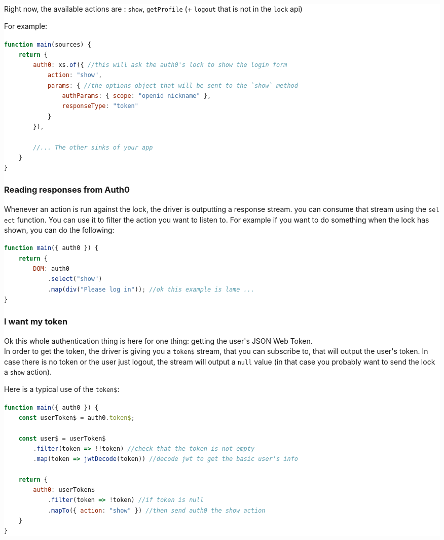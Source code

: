 Right now, the available actions are : `show`, `getProfile` (+ `logout` that is not in the `lock` api)

For example:

```javascript
function main(sources) {
    return {
        auth0: xs.of({ //this will ask the auth0's lock to show the login form
            action: "show",
            params: { //the options object that will be sent to the `show` method
                authParams: { scope: "openid nickname" },
                responseType: "token"
            }
        }),

        //... The other sinks of your app
    }
}
```

### Reading responses from Auth0

Whenever an action is run against the lock, the driver is outputting a response stream. you can consume that stream using the `select` function. You can use it to filter the action you want to listen to. For example if you want to do something when the lock has shown, you can do the following:

```javascript
function main({ auth0 }) {
    return {
        DOM: auth0
            .select("show")
            .map(div("Please log in")); //ok this example is lame ...
}
```

### I want my token

Ok this whole authentication thing is here for one thing: getting the user's JSON Web Token.  
In order to get the token, the driver is giving you a `token$` stream, that you can subscribe to, that will output the user's token. In case there is no token or the user just logout, the stream will output a `null` value (in that case you probably want to send the lock a `show` action). 

Here is a typical use of the `token$`:

```javascript
function main({ auth0 }) {
    const userToken$ = auth0.token$;

    const user$ = userToken$
        .filter(token => !!token) //check that the token is not empty
        .map(token => jwtDecode(token)) //decode jwt to get the basic user's info

    return {
        auth0: userToken$
            .filter(token => !token) //if token is null
            .mapTo({ action: "show" }) //then send auth0 the show action
    }
}
```
